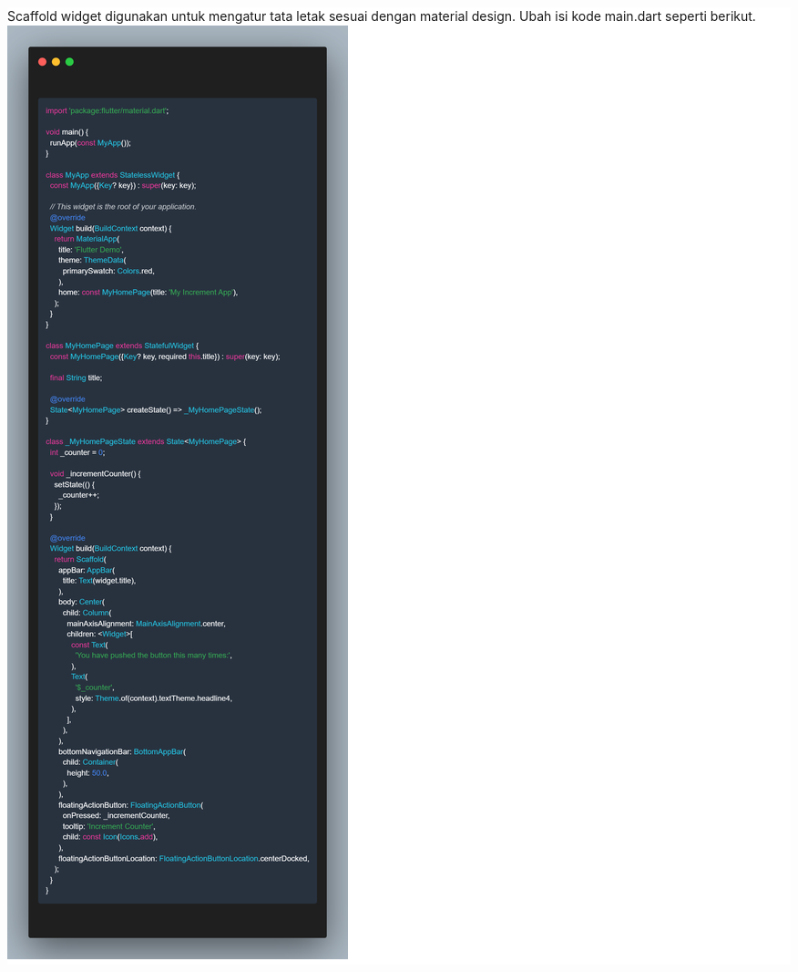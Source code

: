 Scaffold widget digunakan untuk mengatur tata letak sesuai dengan material design.
Ubah isi kode main.dart seperti berikut.
![images](./images/33.png)
